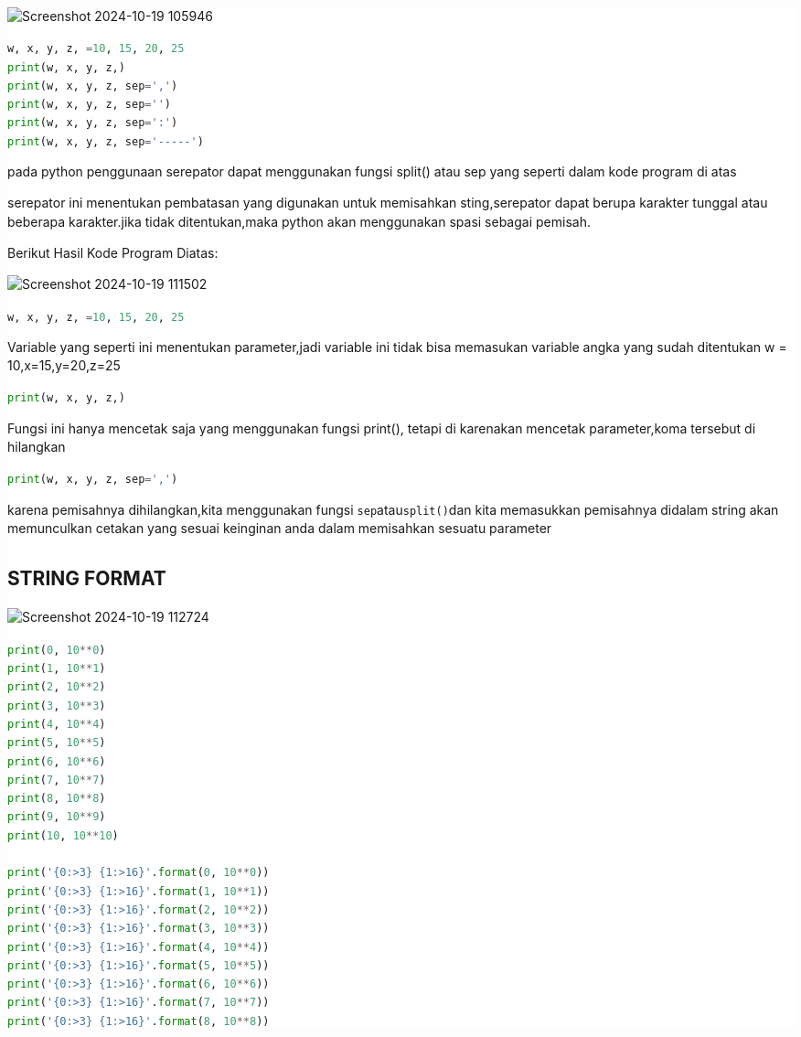 ![Screenshot 2024-10-19 105946](https://github.com/user-attachments/assets/f883e3f9-751b-4be6-973a-a1720cf8d062)

```python
w, x, y, z, =10, 15, 20, 25
print(w, x, y, z,)
print(w, x, y, z, sep=',')
print(w, x, y, z, sep='')
print(w, x, y, z, sep=':')
print(w, x, y, z, sep='-----')
```
pada python penggunaan serepator dapat menggunakan fungsi split() atau sep yang seperti dalam kode program di atas

serepator ini menentukan pembatasan yang digunakan untuk memisahkan sting,serepator dapat berupa karakter tunggal atau beberapa karakter.jika tidak ditentukan,maka python akan menggunakan spasi sebagai pemisah.

Berikut Hasil Kode Program Diatas:

![Screenshot 2024-10-19 111502](https://github.com/user-attachments/assets/9afa0286-fcd8-437e-8319-0da6019ef34e)

```python
w, x, y, z, =10, 15, 20, 25
```
Variable yang seperti ini menentukan parameter,jadi variable ini tidak bisa memasukan variable angka yang sudah ditentukan w = 10,x=15,y=20,z=25

```python
print(w, x, y, z,)
```

Fungsi ini hanya mencetak saja yang menggunakan fungsi print(), tetapi di karenakan mencetak parameter,koma tersebut di hilangkan

```python
print(w, x, y, z, sep=',')
```
karena pemisahnya dihilangkan,kita menggunakan fungsi `sep`atau`split()`dan kita memasukkan pemisahnya didalam string akan memunculkan cetakan yang sesuai keinginan anda dalam memisahkan sesuatu parameter

## STRING FORMAT

![Screenshot 2024-10-19 112724](https://github.com/user-attachments/assets/d5f2d127-76c0-4653-996c-aa5e6d201274)

```python
print(0, 10**0)
print(1, 10**1)
print(2, 10**2)
print(3, 10**3)
print(4, 10**4)
print(5, 10**5)
print(6, 10**6)
print(7, 10**7)
print(8, 10**8)
print(9, 10**9)
print(10, 10**10)

print('{0:>3} {1:>16}'.format(0, 10**0))
print('{0:>3} {1:>16}'.format(1, 10**1))
print('{0:>3} {1:>16}'.format(2, 10**2))
print('{0:>3} {1:>16}'.format(3, 10**3))
print('{0:>3} {1:>16}'.format(4, 10**4))
print('{0:>3} {1:>16}'.format(5, 10**5))
print('{0:>3} {1:>16}'.format(6, 10**6))
print('{0:>3} {1:>16}'.format(7, 10**7))
print('{0:>3} {1:>16}'.format(8, 10**8))
```